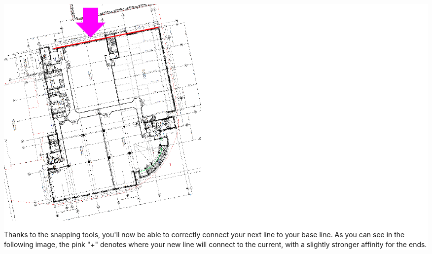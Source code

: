 <img src="/images/tutorial/outline_drawing_1.png" width="400" />
</p>

Thanks to the snapping tools, you'll now be able to correctly connect your next line to your base line.
As you can see in the following image, the pink "+" denotes where your new line will connect to the current, with a slightly stronger affinity for the ends.

<p align="center">